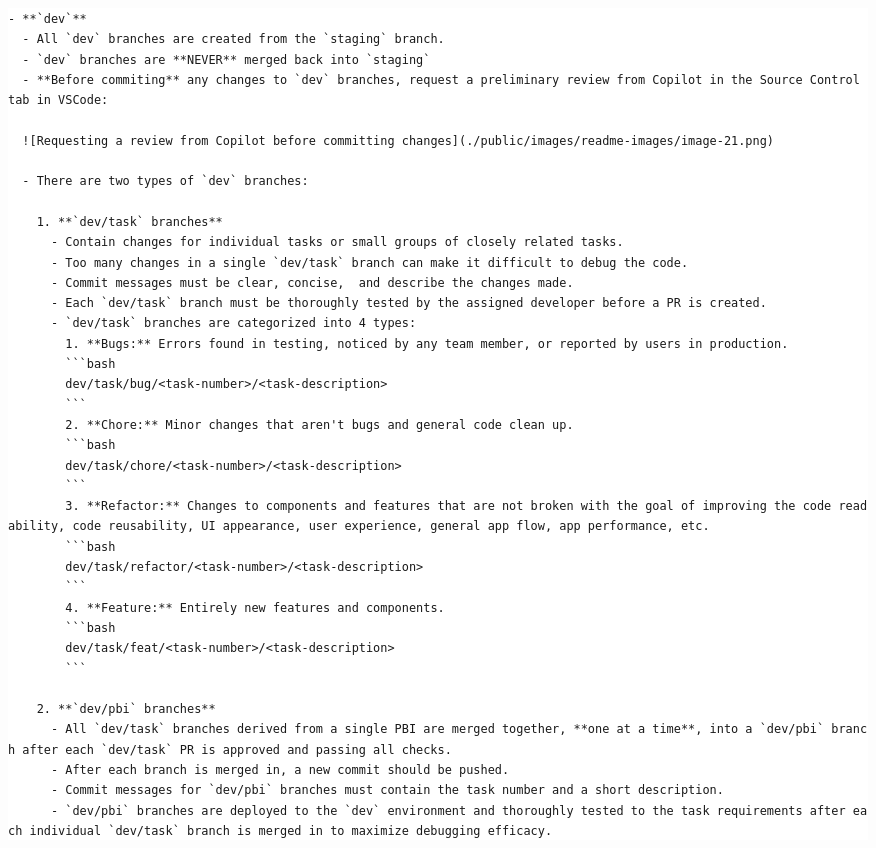     - **`dev`**
      - All `dev` branches are created from the `staging` branch.
      - `dev` branches are **NEVER** merged back into `staging`
      - **Before commiting** any changes to `dev` branches, request a preliminary review from Copilot in the Source Control tab in VSCode:

      ![Requesting a review from Copilot before committing changes](./public/images/readme-images/image-21.png)

      - There are two types of `dev` branches:

        1. **`dev/task` branches**
          - Contain changes for individual tasks or small groups of closely related tasks.
          - Too many changes in a single `dev/task` branch can make it difficult to debug the code.
          - Commit messages must be clear, concise,  and describe the changes made.
          - Each `dev/task` branch must be thoroughly tested by the assigned developer before a PR is created.
          - `dev/task` branches are categorized into 4 types:
            1. **Bugs:** Errors found in testing, noticed by any team member, or reported by users in production.
            ```bash
            dev/task/bug/<task-number>/<task-description>
            ```
            2. **Chore:** Minor changes that aren't bugs and general code clean up.
            ```bash
            dev/task/chore/<task-number>/<task-description>
            ```
            3. **Refactor:** Changes to components and features that are not broken with the goal of improving the code readability, code reusability, UI appearance, user experience, general app flow, app performance, etc. 
            ```bash
            dev/task/refactor/<task-number>/<task-description>
            ```
            4. **Feature:** Entirely new features and components.
            ```bash
            dev/task/feat/<task-number>/<task-description>
            ```

        2. **`dev/pbi` branches**
          - All `dev/task` branches derived from a single PBI are merged together, **one at a time**, into a `dev/pbi` branch after each `dev/task` PR is approved and passing all checks.
          - After each branch is merged in, a new commit should be pushed.
          - Commit messages for `dev/pbi` branches must contain the task number and a short description.
          - `dev/pbi` branches are deployed to the `dev` environment and thoroughly tested to the task requirements after each individual `dev/task` branch is merged in to maximize debugging efficacy.
